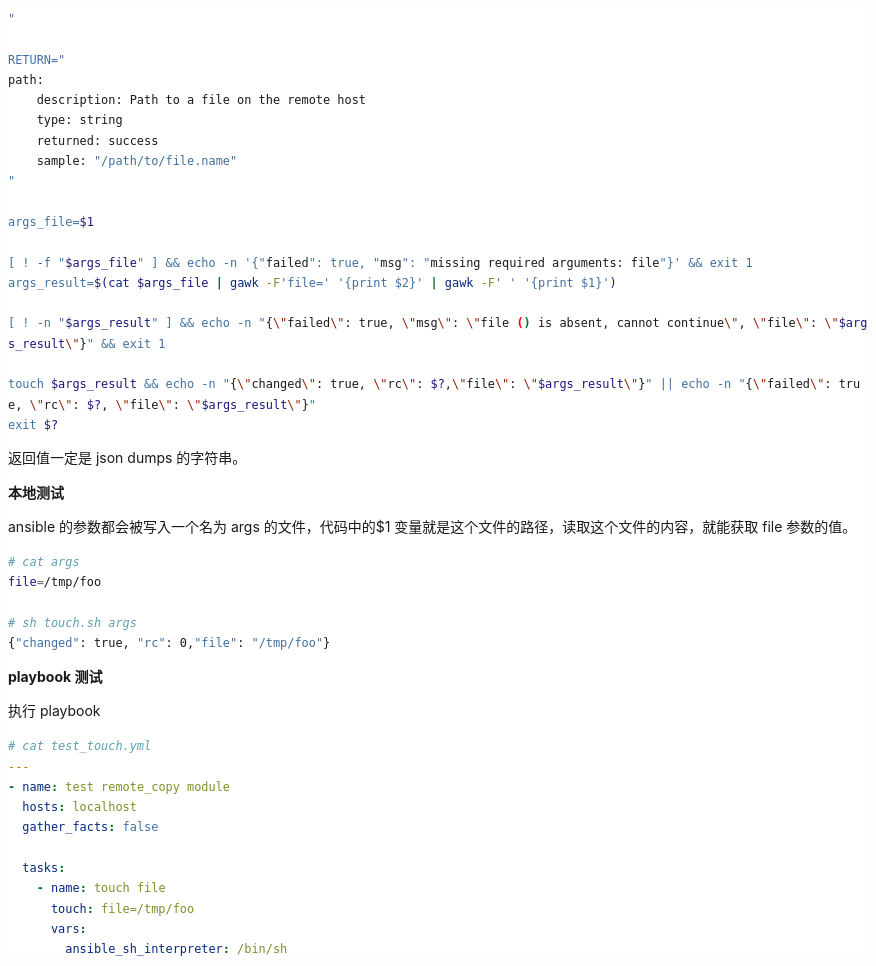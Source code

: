```sh
"

RETURN="
path:
    description: Path to a file on the remote host
    type: string
    returned: success
    sample: "/path/to/file.name"
"

args_file=$1

[ ! -f "$args_file" ] && echo -n '{"failed": true, "msg": "missing required arguments: file"}' && exit 1
args_result=$(cat $args_file | gawk -F'file=' '{print $2}' | gawk -F' ' '{print $1}')

[ ! -n "$args_result" ] && echo -n "{\"failed\": true, \"msg\": \"file () is absent, cannot continue\", \"file\": \"$args_result\"}" && exit 1

touch $args_result && echo -n "{\"changed\": true, \"rc\": $?,\"file\": \"$args_result\"}" || echo -n "{\"failed\": true, \"rc\": $?, \"file\": \"$args_result\"}"
exit $?
```

返回值一定是 json dumps 的字符串。

**本地测试**

ansible 的参数都会被写入一个名为 args 的文件，代码中的$1 变量就是这个文件的路径，读取这个文件的内容，就能获取 file 参数的值。

```sh
# cat args
file=/tmp/foo

# sh touch.sh args
{"changed": true, "rc": 0,"file": "/tmp/foo"}
```

**playbook 测试**

执行 playbook

```yaml
# cat test_touch.yml
---
- name: test remote_copy module
  hosts: localhost
  gather_facts: false

  tasks:
    - name: touch file
      touch: file=/tmp/foo
      vars:
        ansible_sh_interpreter: /bin/sh
```
